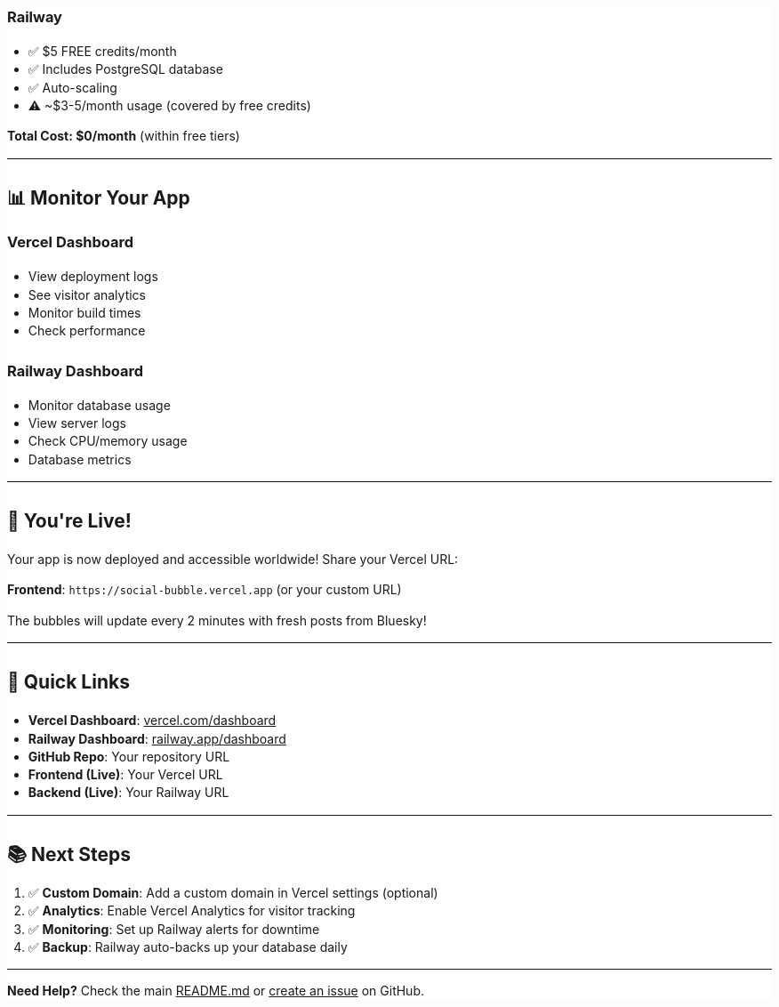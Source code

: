### Railway
- ✅ $5 FREE credits/month
- ✅ Includes PostgreSQL database
- ✅ Auto-scaling
- ⚠️ ~$3-5/month usage (covered by free credits)

**Total Cost: $0/month** (within free tiers)

---

## 📊 Monitor Your App

### Vercel Dashboard
- View deployment logs
- See visitor analytics
- Monitor build times
- Check performance

### Railway Dashboard
- Monitor database usage
- View server logs
- Check CPU/memory usage
- Database metrics

---

## 🎉 You're Live!

Your app is now deployed and accessible worldwide! Share your Vercel URL:

**Frontend**: `https://social-bubble.vercel.app` (or your custom URL)

The bubbles will update every 2 minutes with fresh posts from Bluesky!

---

## 🔗 Quick Links

- **Vercel Dashboard**: [vercel.com/dashboard](https://vercel.com/dashboard)
- **Railway Dashboard**: [railway.app/dashboard](https://railway.app/dashboard)
- **GitHub Repo**: Your repository URL
- **Frontend (Live)**: Your Vercel URL
- **Backend (Live)**: Your Railway URL

---

## 📚 Next Steps

1. ✅ **Custom Domain**: Add a custom domain in Vercel settings (optional)
2. ✅ **Analytics**: Enable Vercel Analytics for visitor tracking
3. ✅ **Monitoring**: Set up Railway alerts for downtime
4. ✅ **Backup**: Railway auto-backs up your database daily

---

**Need Help?** Check the main [README.md](./README.md) or [create an issue](https://github.com/YOUR_USERNAME/social-bubble/issues) on GitHub.

